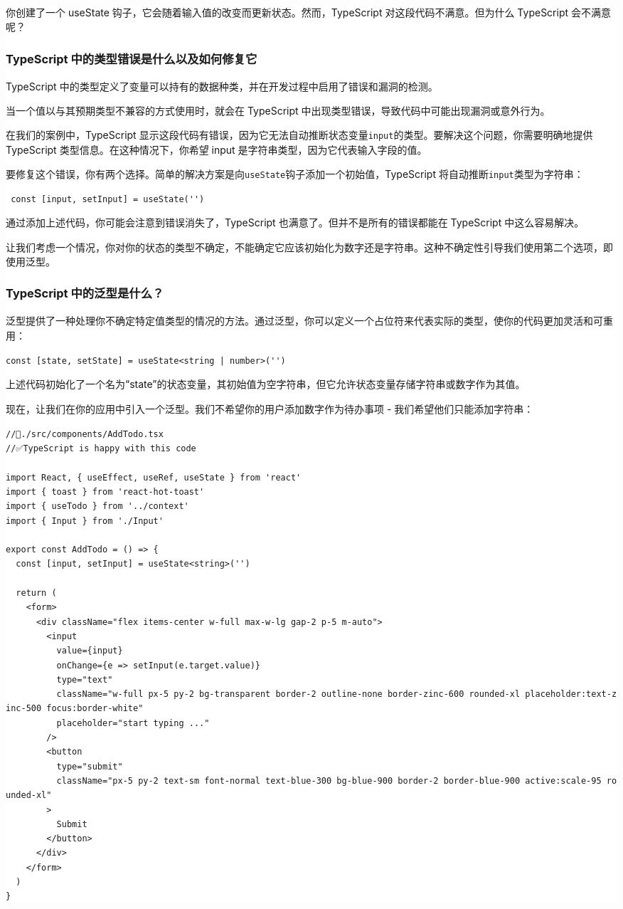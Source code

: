 你创建了一个 useState 钩子，它会随着输入值的改变而更新状态。然而，TypeScript 对这段代码不满意。但为什么 TypeScript 会不满意呢？

### TypeScript 中的类型错误是什么以及如何修复它

TypeScript 中的类型定义了变量可以持有的数据种类，并在开发过程中启用了错误和漏洞的检测。

当一个值以与其预期类型不兼容的方式使用时，就会在 TypeScript 中出现类型错误，导致代码中可能出现漏洞或意外行为。

在我们的案例中，TypeScript 显示这段代码有错误，因为它无法自动推断状态变量`input`的类型。要解决这个问题，你需要明确地提供 TypeScript 类型信息。在这种情况下，你希望 input 是字符串类型，因为它代表输入字段的值。

要修复这个错误，你有两个选择。简单的解决方案是向`useState`钩子添加一个初始值，TypeScript 将自动推断`input`类型为字符串：

```tsx
 const [input, setInput] = useState('')
```

通过添加上述代码，你可能会注意到错误消失了，TypeScript 也满意了。但并不是所有的错误都能在 TypeScript 中这么容易解决。

让我们考虑一个情况，你对你的状态的类型不确定，不能确定它应该初始化为数字还是字符串。这种不确定性引导我们使用第二个选项，即使用泛型。

### TypeScript 中的泛型是什么？

泛型提供了一种处理你不确定特定值类型的情况的方法。通过泛型，你可以定义一个占位符来代表实际的类型，使你的代码更加灵活和可重用：

```tsx
const [state, setState] = useState<string | number>('')
```

上述代码初始化了一个名为“state”的状态变量，其初始值为空字符串，但它允许状态变量存储字符串或数字作为其值。

现在，让我们在你的应用中引入一个泛型。我们不希望你的用户添加数字作为待办事项 - 我们希望他们只能添加字符串：

```tsx
//📂./src/components/AddTodo.tsx
//✅TypeScript is happy with this code

import React, { useEffect, useRef, useState } from 'react'
import { toast } from 'react-hot-toast'
import { useTodo } from '../context'
import { Input } from './Input'

export const AddTodo = () => {
  const [input, setInput] = useState<string>('')

  return (
    <form>
      <div className="flex items-center w-full max-w-lg gap-2 p-5 m-auto">
        <input
          value={input}
          onChange={e => setInput(e.target.value)}
          type="text"
          className="w-full px-5 py-2 bg-transparent border-2 outline-none border-zinc-600 rounded-xl placeholder:text-zinc-500 focus:border-white"
          placeholder="start typing ..."
        />
        <button
          type="submit"
          className="px-5 py-2 text-sm font-normal text-blue-300 bg-blue-900 border-2 border-blue-900 active:scale-95 rounded-xl"
        >
          Submit
        </button>
      </div>
    </form>
  )
}
```
